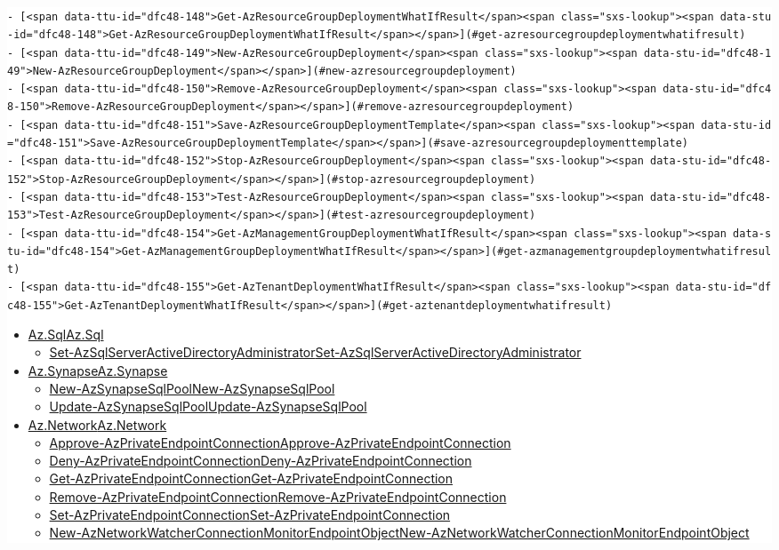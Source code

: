     - [<span data-ttu-id="dfc48-148">Get-AzResourceGroupDeploymentWhatIfResult</span><span class="sxs-lookup"><span data-stu-id="dfc48-148">Get-AzResourceGroupDeploymentWhatIfResult</span></span>](#get-azresourcegroupdeploymentwhatifresult)
    - [<span data-ttu-id="dfc48-149">New-AzResourceGroupDeployment</span><span class="sxs-lookup"><span data-stu-id="dfc48-149">New-AzResourceGroupDeployment</span></span>](#new-azresourcegroupdeployment)
    - [<span data-ttu-id="dfc48-150">Remove-AzResourceGroupDeployment</span><span class="sxs-lookup"><span data-stu-id="dfc48-150">Remove-AzResourceGroupDeployment</span></span>](#remove-azresourcegroupdeployment)
    - [<span data-ttu-id="dfc48-151">Save-AzResourceGroupDeploymentTemplate</span><span class="sxs-lookup"><span data-stu-id="dfc48-151">Save-AzResourceGroupDeploymentTemplate</span></span>](#save-azresourcegroupdeploymenttemplate)
    - [<span data-ttu-id="dfc48-152">Stop-AzResourceGroupDeployment</span><span class="sxs-lookup"><span data-stu-id="dfc48-152">Stop-AzResourceGroupDeployment</span></span>](#stop-azresourcegroupdeployment)
    - [<span data-ttu-id="dfc48-153">Test-AzResourceGroupDeployment</span><span class="sxs-lookup"><span data-stu-id="dfc48-153">Test-AzResourceGroupDeployment</span></span>](#test-azresourcegroupdeployment)
    - [<span data-ttu-id="dfc48-154">Get-AzManagementGroupDeploymentWhatIfResult</span><span class="sxs-lookup"><span data-stu-id="dfc48-154">Get-AzManagementGroupDeploymentWhatIfResult</span></span>](#get-azmanagementgroupdeploymentwhatifresult)
    - [<span data-ttu-id="dfc48-155">Get-AzTenantDeploymentWhatIfResult</span><span class="sxs-lookup"><span data-stu-id="dfc48-155">Get-AzTenantDeploymentWhatIfResult</span></span>](#get-aztenantdeploymentwhatifresult)
  - [<span data-ttu-id="dfc48-156">Az.Sql</span><span class="sxs-lookup"><span data-stu-id="dfc48-156">Az.Sql</span></span>](#azsql)
    - [<span data-ttu-id="dfc48-157">Set-AzSqlServerActiveDirectoryAdministrator</span><span class="sxs-lookup"><span data-stu-id="dfc48-157">Set-AzSqlServerActiveDirectoryAdministrator</span></span>](#set-azsqlserveractivedirectoryadministrator)
  - [<span data-ttu-id="dfc48-158">Az.Synapse</span><span class="sxs-lookup"><span data-stu-id="dfc48-158">Az.Synapse</span></span>](#azsynapse)
    - [<span data-ttu-id="dfc48-159">New-AzSynapseSqlPool</span><span class="sxs-lookup"><span data-stu-id="dfc48-159">New-AzSynapseSqlPool</span></span>](#new-azsynapsesqlpool)
    - [<span data-ttu-id="dfc48-160">Update-AzSynapseSqlPool</span><span class="sxs-lookup"><span data-stu-id="dfc48-160">Update-AzSynapseSqlPool</span></span>](#update-azsynapsesqlpool)
  - [<span data-ttu-id="dfc48-161">Az.Network</span><span class="sxs-lookup"><span data-stu-id="dfc48-161">Az.Network</span></span>](#aznetwork)
    - [<span data-ttu-id="dfc48-162">Approve-AzPrivateEndpointConnection</span><span class="sxs-lookup"><span data-stu-id="dfc48-162">Approve-AzPrivateEndpointConnection</span></span>](#approve-azprivateendpointconnection)
    - [<span data-ttu-id="dfc48-163">Deny-AzPrivateEndpointConnection</span><span class="sxs-lookup"><span data-stu-id="dfc48-163">Deny-AzPrivateEndpointConnection</span></span>](#deny-azprivateendpointconnection)
    - [<span data-ttu-id="dfc48-164">Get-AzPrivateEndpointConnection</span><span class="sxs-lookup"><span data-stu-id="dfc48-164">Get-AzPrivateEndpointConnection</span></span>](#get-azprivateendpointconnection)
    - [<span data-ttu-id="dfc48-165">Remove-AzPrivateEndpointConnection</span><span class="sxs-lookup"><span data-stu-id="dfc48-165">Remove-AzPrivateEndpointConnection</span></span>](#remove-azprivateendpointconnection)
    - [<span data-ttu-id="dfc48-166">Set-AzPrivateEndpointConnection</span><span class="sxs-lookup"><span data-stu-id="dfc48-166">Set-AzPrivateEndpointConnection</span></span>](#set-azprivateendpointconnection)
    - [<span data-ttu-id="dfc48-167">New-AzNetworkWatcherConnectionMonitorEndpointObject</span><span class="sxs-lookup"><span data-stu-id="dfc48-167">New-AzNetworkWatcherConnectionMonitorEndpointObject</span></span>](#new-aznetworkwatcherconnectionmonitorendpointobject)
